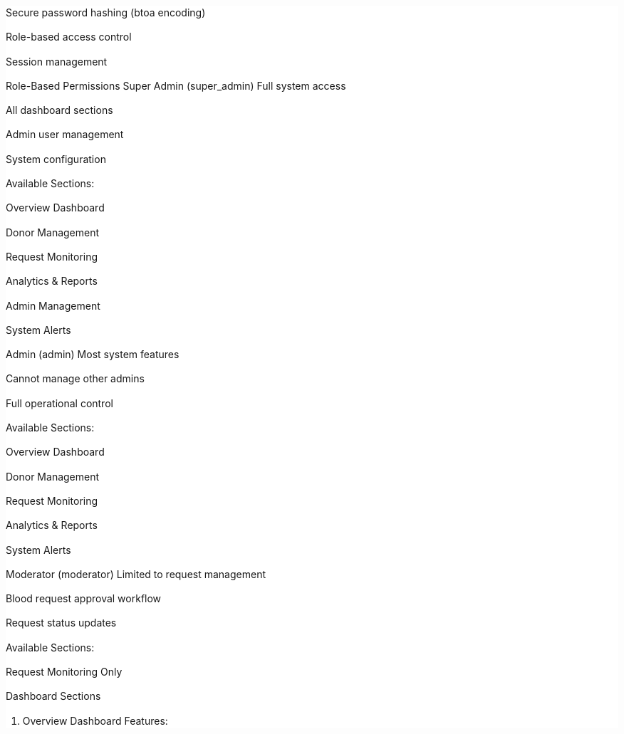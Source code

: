 Secure password hashing (btoa encoding)

Role-based access control

Session management

Role-Based Permissions
Super Admin (super_admin)
Full system access

All dashboard sections

Admin user management

System configuration

Available Sections:

Overview Dashboard

Donor Management

Request Monitoring

Analytics & Reports

Admin Management

System Alerts

Admin (admin)
Most system features

Cannot manage other admins

Full operational control

Available Sections:

Overview Dashboard

Donor Management

Request Monitoring

Analytics & Reports

System Alerts

Moderator (moderator)
Limited to request management

Blood request approval workflow

Request status updates

Available Sections:

Request Monitoring Only

Dashboard Sections
1. Overview Dashboard
Features:
